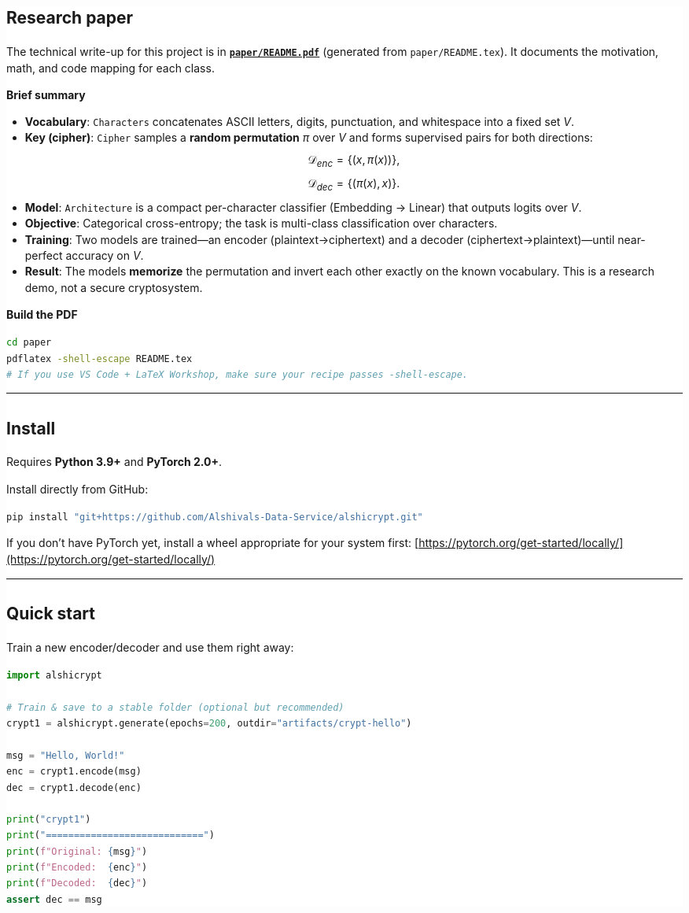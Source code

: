 
## Research paper

The technical write-up for this project is in **[`paper/README.pdf`](paper/README.pdf)** (generated from `paper/README.tex`). It documents the motivation, math, and code mapping for each class.

**Brief summary**

* **Vocabulary**: `Characters` concatenates ASCII letters, digits, punctuation, and whitespace into a fixed set $V$.
* **Key (cipher)**: `Cipher` samples a **random permutation** $\pi$ over $V$ and forms supervised pairs for both directions:
  $$\mathcal{D}_{enc}=\{(x,\pi(x))\},$$ $$\mathcal{D}_{dec}=\{(\pi(x),x)\}.$$
* **Model**: `Architecture` is a compact per-character classifier (Embedding $\rightarrow$ Linear) that outputs logits over $V$.
* **Objective**: Categorical cross-entropy; the task is multi-class classification over characters.
* **Training**: Two models are trained—an encoder (plaintext→ciphertext) and a decoder (ciphertext→plaintext)—until near-perfect accuracy on $V$.
* **Result**: The models **memorize** the permutation and invert each other exactly on the known vocabulary. This is a research demo, not a secure cryptosystem.

**Build the PDF**

```bash
cd paper
pdflatex -shell-escape README.tex
# If you use VS Code + LaTeX Workshop, make sure your recipe passes -shell-escape.
```

---

## Install

Requires **Python 3.9+** and **PyTorch 2.0+**.

Install directly from GitHub:

```bash
pip install "git+https://github.com/Alshivals-Data-Service/alshicrypt.git"
```

If you don’t have PyTorch yet, install a wheel appropriate for your system first:
[https://pytorch.org/get-started/locally/](https://pytorch.org/get-started/locally/)

---

## Quick start

Train a new encoder/decoder and use them right away:

```python
import alshicrypt

# Train & save to a stable folder (optional but recommended)
crypt1 = alshicrypt.generate(epochs=200, outdir="artifacts/crypt-hello")

msg = "Hello, World!"
enc = crypt1.encode(msg)
dec = crypt1.decode(enc)

print("crypt1")
print("============================")
print(f"Original: {msg}")
print(f"Encoded:  {enc}")
print(f"Decoded:  {dec}")
assert dec == msg
```
